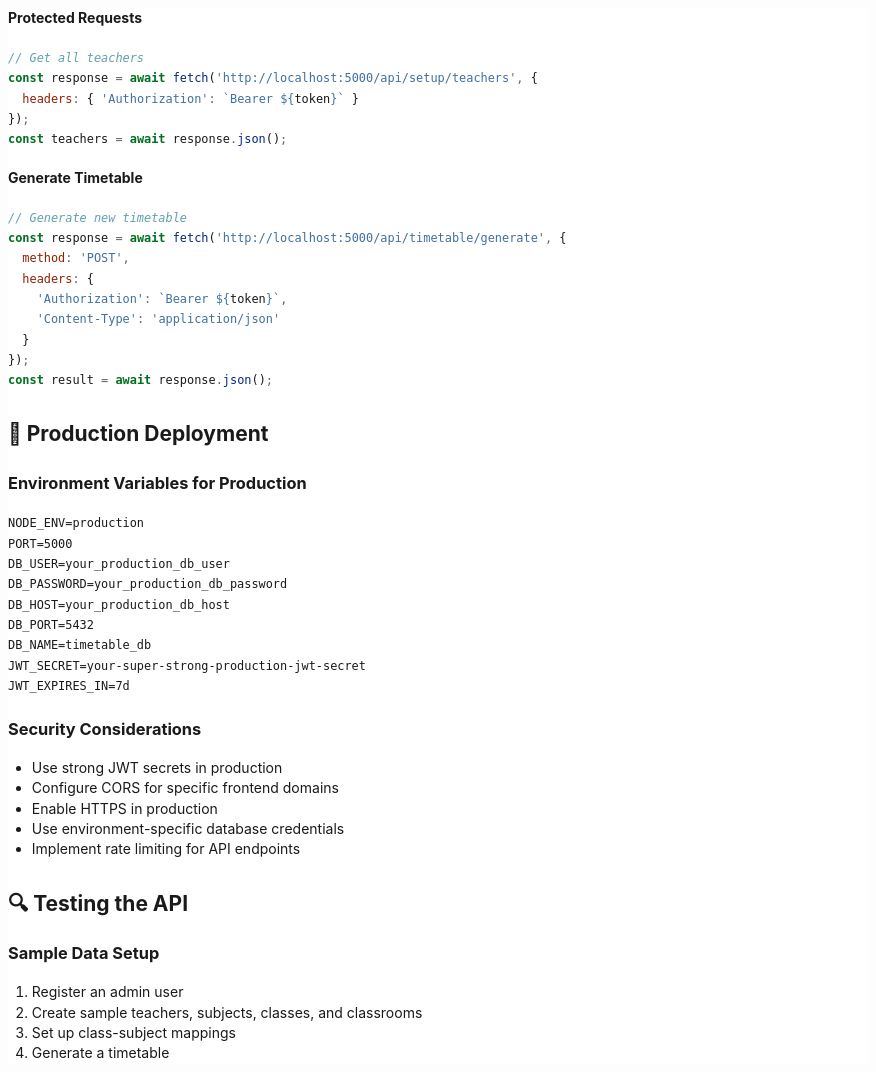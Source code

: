 #### Protected Requests
```javascript
// Get all teachers
const response = await fetch('http://localhost:5000/api/setup/teachers', {
  headers: { 'Authorization': `Bearer ${token}` }
});
const teachers = await response.json();
```

#### Generate Timetable
```javascript
// Generate new timetable
const response = await fetch('http://localhost:5000/api/timetable/generate', {
  method: 'POST',
  headers: { 
    'Authorization': `Bearer ${token}`,
    'Content-Type': 'application/json'
  }
});
const result = await response.json();
```

## 🚀 Production Deployment

### Environment Variables for Production
```env
NODE_ENV=production
PORT=5000
DB_USER=your_production_db_user
DB_PASSWORD=your_production_db_password
DB_HOST=your_production_db_host
DB_PORT=5432
DB_NAME=timetable_db
JWT_SECRET=your-super-strong-production-jwt-secret
JWT_EXPIRES_IN=7d
```

### Security Considerations
- Use strong JWT secrets in production
- Configure CORS for specific frontend domains
- Enable HTTPS in production
- Use environment-specific database credentials
- Implement rate limiting for API endpoints

## 🔍 Testing the API

### Sample Data Setup
1. Register an admin user
2. Create sample teachers, subjects, classes, and classrooms
3. Set up class-subject mappings
4. Generate a timetable
